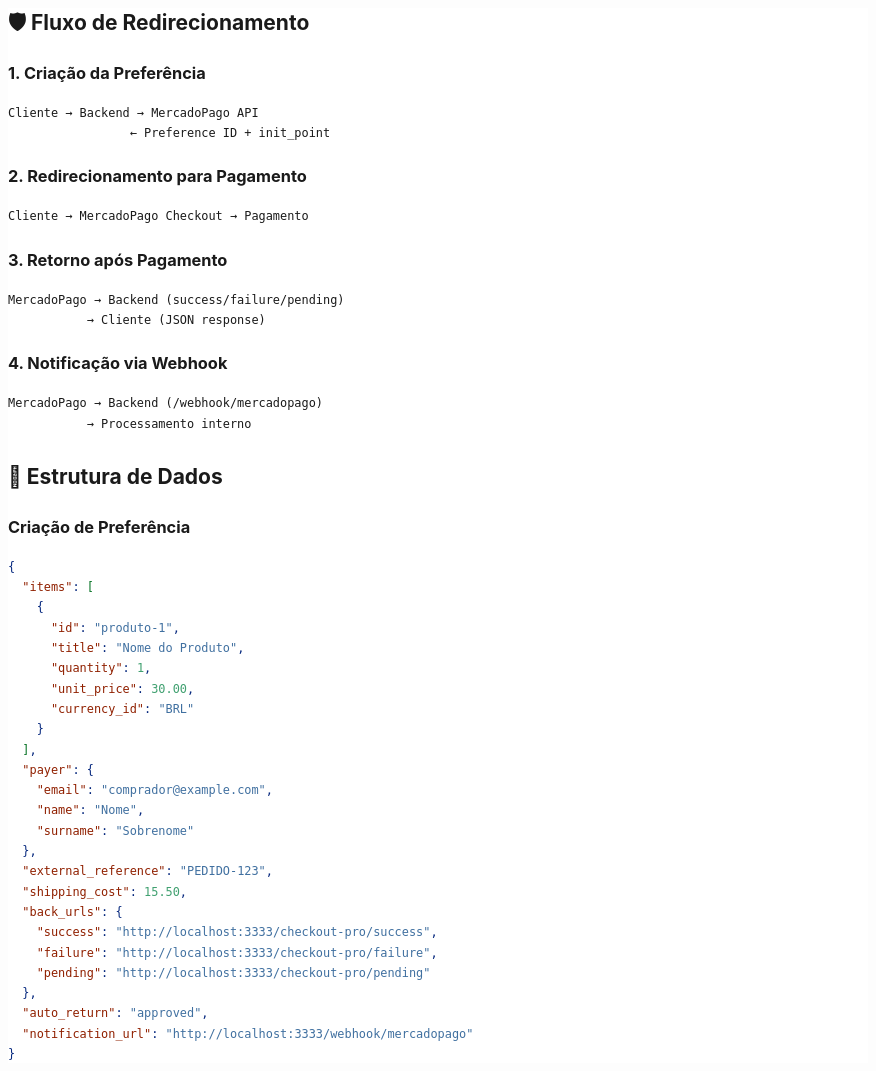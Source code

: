 ## 🛡️ Fluxo de Redirecionamento

### 1. Criação da Preferência
```
Cliente → Backend → MercadoPago API
                 ← Preference ID + init_point
```

### 2. Redirecionamento para Pagamento
```
Cliente → MercadoPago Checkout → Pagamento
```

### 3. Retorno após Pagamento
```
MercadoPago → Backend (success/failure/pending)
           → Cliente (JSON response)
```

### 4. Notificação via Webhook
```
MercadoPago → Backend (/webhook/mercadopago)
           → Processamento interno
```

## 🧾 Estrutura de Dados

### Criação de Preferência

```json
{
  "items": [
    {
      "id": "produto-1",
      "title": "Nome do Produto",
      "quantity": 1,
      "unit_price": 30.00,
      "currency_id": "BRL"
    }
  ],
  "payer": {
    "email": "comprador@example.com",
    "name": "Nome",
    "surname": "Sobrenome"
  },
  "external_reference": "PEDIDO-123",
  "shipping_cost": 15.50,
  "back_urls": {
    "success": "http://localhost:3333/checkout-pro/success",
    "failure": "http://localhost:3333/checkout-pro/failure",
    "pending": "http://localhost:3333/checkout-pro/pending"
  },
  "auto_return": "approved",
  "notification_url": "http://localhost:3333/webhook/mercadopago"
}
```
